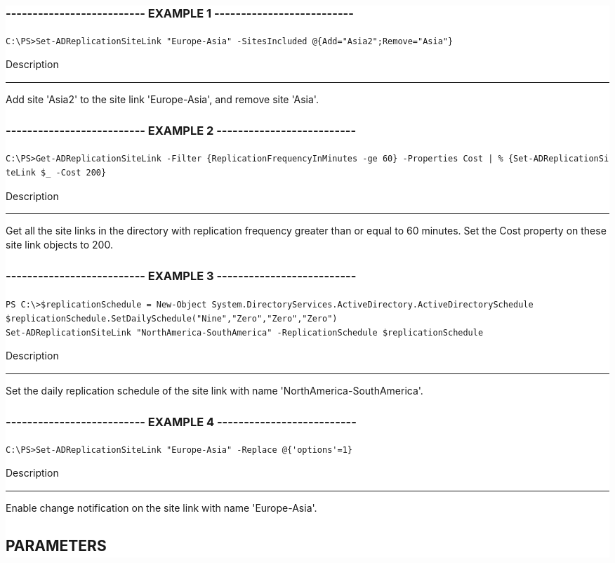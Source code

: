 ### -------------------------- EXAMPLE 1 --------------------------
```
C:\PS>Set-ADReplicationSiteLink "Europe-Asia" -SitesIncluded @{Add="Asia2";Remove="Asia"}
```

Description

-----------

Add site 'Asia2' to the site link 'Europe-Asia', and remove site 'Asia'.

### -------------------------- EXAMPLE 2 --------------------------
```
C:\PS>Get-ADReplicationSiteLink -Filter {ReplicationFrequencyInMinutes -ge 60} -Properties Cost | % {Set-ADReplicationSiteLink $_ -Cost 200}
```

Description

-----------

Get all the site links in the directory with replication frequency greater than or equal to 60 minutes. 
Set the Cost property on these site link objects to 200.

### -------------------------- EXAMPLE 3 --------------------------
```
PS C:\>$replicationSchedule = New-Object System.DirectoryServices.ActiveDirectory.ActiveDirectorySchedule
$replicationSchedule.SetDailySchedule("Nine","Zero","Zero","Zero")
Set-ADReplicationSiteLink "NorthAmerica-SouthAmerica" -ReplicationSchedule $replicationSchedule
```

Description

-----------

Set the daily replication schedule of the site link with name 'NorthAmerica-SouthAmerica'.

### -------------------------- EXAMPLE 4 --------------------------
```
C:\PS>Set-ADReplicationSiteLink "Europe-Asia" -Replace @{'options'=1}
```

Description

-----------

Enable change notification on the site link with name 'Europe-Asia'.

## PARAMETERS
